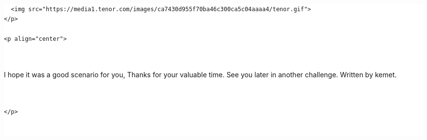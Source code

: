 ```
  <img src="https://media1.tenor.com/images/ca7430d955f70ba46c300ca5c04aaaa4/tenor.gif">
</p>

<p align="center">
  
  
```
I hope it was a good scenario for you, Thanks for your valuable time.
See you later in another challenge.
Written by kemet.
```
  
  
</p>


